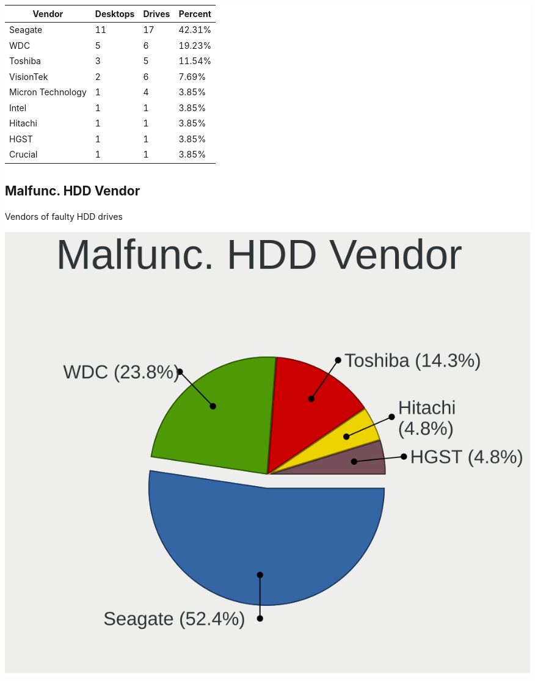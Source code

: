 
| Vendor            | Desktops | Drives | Percent |
|-------------------|----------|--------|---------|
| Seagate           | 11       | 17     | 42.31%  |
| WDC               | 5        | 6      | 19.23%  |
| Toshiba           | 3        | 5      | 11.54%  |
| VisionTek         | 2        | 6      | 7.69%   |
| Micron Technology | 1        | 4      | 3.85%   |
| Intel             | 1        | 1      | 3.85%   |
| Hitachi           | 1        | 1      | 3.85%   |
| HGST              | 1        | 1      | 3.85%   |
| Crucial           | 1        | 1      | 3.85%   |

Malfunc. HDD Vendor
-------------------

Vendors of faulty HDD drives

![Malfunc. HDD Vendor](./images/pie_chart_bsd/drive_malfunc_hdd_vendor.svg)
